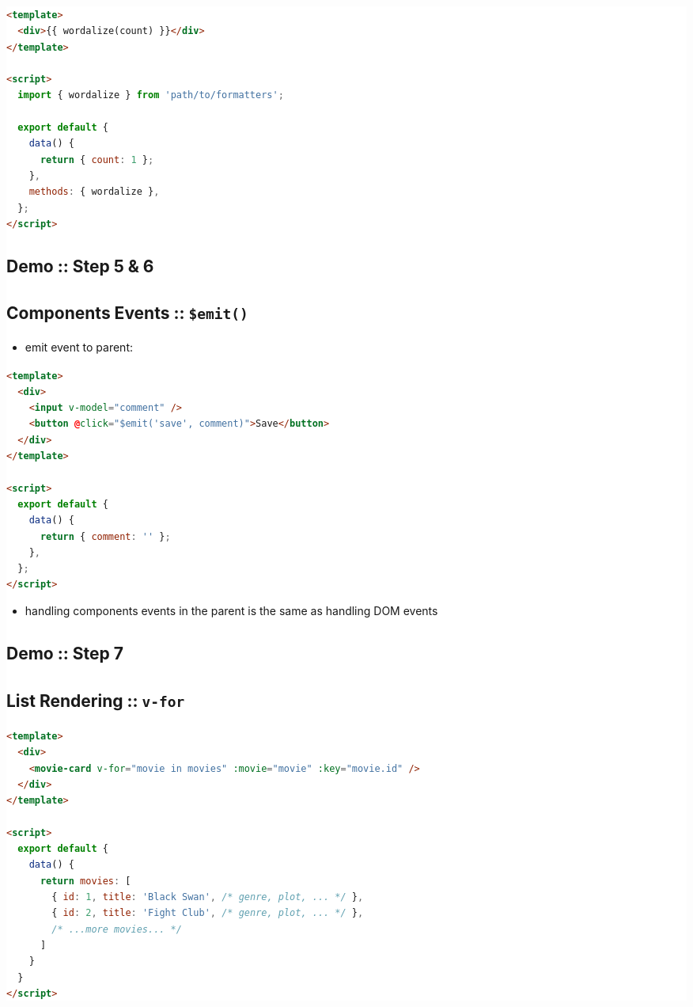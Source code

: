 ```html
<template>
  <div>{{ wordalize(count) }}</div>
</template>

<script>
  import { wordalize } from 'path/to/formatters';

  export default {
    data() {
      return { count: 1 };
    },
    methods: { wordalize },
  };
</script>
```

## Demo :: Step 5 & 6

## Components Events :: `$emit()`

- emit event to parent:

```html
<template>
  <div>
    <input v-model="comment" />
    <button @click="$emit('save', comment)">Save</button>
  </div>
</template>

<script>
  export default {
    data() {
      return { comment: '' };
    },
  };
</script>
```

- handling components events in the parent is the same as handling DOM events

## Demo :: Step 7

## List Rendering :: `v-for`

```html
<template>
  <div>
    <movie-card v-for="movie in movies" :movie="movie" :key="movie.id" />
  </div>
</template>

<script>
  export default {
    data() {
      return movies: [
        { id: 1, title: 'Black Swan', /* genre, plot, ... */ },
        { id: 2, title: 'Fight Club', /* genre, plot, ... */ },
        /* ...more movies... */
      ]
    }
  }
</script>
```